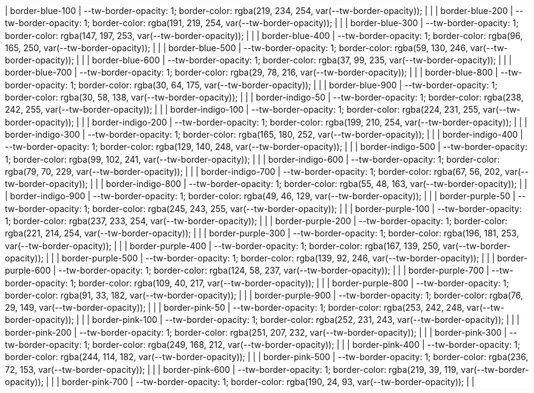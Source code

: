 | border-blue-100    | --tw-border-opacity: 1; border-color: rgba(219, 234, 254, var(--tw-border-opacity)); |         |
| border-blue-200    | --tw-border-opacity: 1; border-color: rgba(191, 219, 254, var(--tw-border-opacity)); |         |
| border-blue-300    | --tw-border-opacity: 1; border-color: rgba(147, 197, 253, var(--tw-border-opacity)); |         |
| border-blue-400    | --tw-border-opacity: 1; border-color: rgba(96, 165, 250, var(--tw-border-opacity)); |         |
| border-blue-500    | --tw-border-opacity: 1; border-color: rgba(59, 130, 246, var(--tw-border-opacity)); |         |
| border-blue-600    | --tw-border-opacity: 1; border-color: rgba(37, 99, 235, var(--tw-border-opacity)); |         |
| border-blue-700    | --tw-border-opacity: 1; border-color: rgba(29, 78, 216, var(--tw-border-opacity)); |         |
| border-blue-800    | --tw-border-opacity: 1; border-color: rgba(30, 64, 175, var(--tw-border-opacity)); |         |
| border-blue-900    | --tw-border-opacity: 1; border-color: rgba(30, 58, 138, var(--tw-border-opacity)); |         |
| border-indigo-50   | --tw-border-opacity: 1; border-color: rgba(238, 242, 255, var(--tw-border-opacity)); |         |
| border-indigo-100  | --tw-border-opacity: 1; border-color: rgba(224, 231, 255, var(--tw-border-opacity)); |         |
| border-indigo-200  | --tw-border-opacity: 1; border-color: rgba(199, 210, 254, var(--tw-border-opacity)); |         |
| border-indigo-300  | --tw-border-opacity: 1; border-color: rgba(165, 180, 252, var(--tw-border-opacity)); |         |
| border-indigo-400  | --tw-border-opacity: 1; border-color: rgba(129, 140, 248, var(--tw-border-opacity)); |         |
| border-indigo-500  | --tw-border-opacity: 1; border-color: rgba(99, 102, 241, var(--tw-border-opacity)); |         |
| border-indigo-600  | --tw-border-opacity: 1; border-color: rgba(79, 70, 229, var(--tw-border-opacity)); |         |
| border-indigo-700  | --tw-border-opacity: 1; border-color: rgba(67, 56, 202, var(--tw-border-opacity)); |         |
| border-indigo-800  | --tw-border-opacity: 1; border-color: rgba(55, 48, 163, var(--tw-border-opacity)); |         |
| border-indigo-900  | --tw-border-opacity: 1; border-color: rgba(49, 46, 129, var(--tw-border-opacity)); |         |
| border-purple-50   | --tw-border-opacity: 1; border-color: rgba(245, 243, 255, var(--tw-border-opacity)); |         |
| border-purple-100  | --tw-border-opacity: 1; border-color: rgba(237, 233, 254, var(--tw-border-opacity)); |         |
| border-purple-200  | --tw-border-opacity: 1; border-color: rgba(221, 214, 254, var(--tw-border-opacity)); |         |
| border-purple-300  | --tw-border-opacity: 1; border-color: rgba(196, 181, 253, var(--tw-border-opacity)); |         |
| border-purple-400  | --tw-border-opacity: 1; border-color: rgba(167, 139, 250, var(--tw-border-opacity)); |         |
| border-purple-500  | --tw-border-opacity: 1; border-color: rgba(139, 92, 246, var(--tw-border-opacity)); |         |
| border-purple-600  | --tw-border-opacity: 1; border-color: rgba(124, 58, 237, var(--tw-border-opacity)); |         |
| border-purple-700  | --tw-border-opacity: 1; border-color: rgba(109, 40, 217, var(--tw-border-opacity)); |         |
| border-purple-800  | --tw-border-opacity: 1; border-color: rgba(91, 33, 182, var(--tw-border-opacity)); |         |
| border-purple-900  | --tw-border-opacity: 1; border-color: rgba(76, 29, 149, var(--tw-border-opacity)); |         |
| border-pink-50     | --tw-border-opacity: 1; border-color: rgba(253, 242, 248, var(--tw-border-opacity)); |         |
| border-pink-100    | --tw-border-opacity: 1; border-color: rgba(252, 231, 243, var(--tw-border-opacity)); |         |
| border-pink-200    | --tw-border-opacity: 1; border-color: rgba(251, 207, 232, var(--tw-border-opacity)); |         |
| border-pink-300    | --tw-border-opacity: 1; border-color: rgba(249, 168, 212, var(--tw-border-opacity)); |         |
| border-pink-400    | --tw-border-opacity: 1; border-color: rgba(244, 114, 182, var(--tw-border-opacity)); |         |
| border-pink-500    | --tw-border-opacity: 1; border-color: rgba(236, 72, 153, var(--tw-border-opacity)); |         |
| border-pink-600    | --tw-border-opacity: 1; border-color: rgba(219, 39, 119, var(--tw-border-opacity)); |         |
| border-pink-700    | --tw-border-opacity: 1; border-color: rgba(190, 24, 93, var(--tw-border-opacity)); |         |
